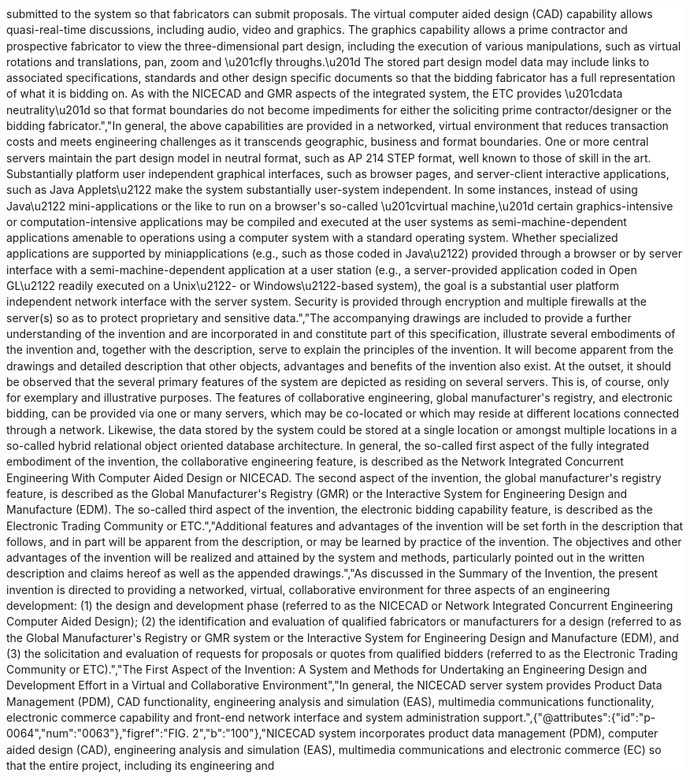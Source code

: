 submitted to the system so that fabricators can submit proposals. The virtual computer aided design (CAD) capability allows quasi-real-time discussions, including audio, video and graphics. The graphics capability allows a prime contractor and prospective fabricator to view the three-dimensional part design, including the execution of various manipulations, such as virtual rotations and translations, pan, zoom and \u201cfly throughs.\u201d The stored part design model data may include links to associated specifications, standards and other design specific documents so that the bidding fabricator has a full representation of what it is bidding on. As with the NICECAD and GMR aspects of the integrated system, the ETC provides \u201cdata neutrality\u201d so that format boundaries do not become impediments for either the soliciting prime contractor\/designer or the bidding fabricator.","In general, the above capabilities are provided in a networked, virtual environment that reduces transaction costs and meets engineering challenges as it transcends geographic, business and format boundaries. One or more central servers maintain the part design model in neutral format, such as AP 214 STEP format, well known to those of skill in the art. Substantially platform user independent graphical interfaces, such as browser pages, and server-client interactive applications, such as Java Applets\u2122 make the system substantially user-system independent. In some instances, instead of using Java\u2122 mini-applications or the like to run on a browser's so-called \u201cvirtual machine,\u201d certain graphics-intensive or computation-intensive applications may be compiled and executed at the user systems as semi-machine-dependent applications amenable to operations using a computer system with a standard operating system. Whether specialized applications are supported by miniapplications (e.g., such as those coded in Java\u2122) provided through a browser or by server interface with a semi-machine-dependent application at a user station (e.g., a server-provided application coded in Open GL\u2122 readily executed on a Unix\u2122- or Windows\u2122-based system), the goal is a substantial user platform independent network interface with the server system. Security is provided through encryption and multiple firewalls at the server(s) so as to protect proprietary and sensitive data.","The accompanying drawings are included to provide a further understanding of the invention and are incorporated in and constitute part of this specification, illustrate several embodiments of the invention and, together with the description, serve to explain the principles of the invention. It will become apparent from the drawings and detailed description that other objects, advantages and benefits of the invention also exist. At the outset, it should be observed that the several primary features of the system are depicted as residing on several servers. This is, of course, only for exemplary and illustrative purposes. The features of collaborative engineering, global manufacturer's registry, and electronic bidding, can be provided via one or many servers, which may be co-located or which may reside at different locations connected through a network. Likewise, the data stored by the system could be stored at a single location or amongst multiple locations in a so-called hybrid relational object oriented database architecture. In general, the so-called first aspect of the fully integrated embodiment of the invention, the collaborative engineering feature, is described as the Network Integrated Concurrent Engineering With Computer Aided Design or NICECAD. The second aspect of the invention, the global manufacturer's registry feature, is described as the Global Manufacturer's Registry (GMR) or the Interactive System for Engineering Design and Manufacture (EDM). The so-called third aspect of the invention, the electronic bidding capability feature, is described as the Electronic Trading Community or ETC.","Additional features and advantages of the invention will be set forth in the description that follows, and in part will be apparent from the description, or may be learned by practice of the invention. The objectives and other advantages of the invention will be realized and attained by the system and methods, particularly pointed out in the written description and claims hereof as well as the appended drawings.","As discussed in the Summary of the Invention, the present invention is directed to providing a networked, virtual, collaborative environment for three aspects of an engineering development: (1) the design and development phase (referred to as the NICECAD or Network Integrated Concurrent Engineering Computer Aided Design); (2) the identification and evaluation of qualified fabricators or manufacturers for a design (referred to as the Global Manufacturer's Registry or GMR system or the Interactive System for Engineering Design and Manufacture (EDM), and (3) the solicitation and evaluation of requests for proposals or quotes from qualified bidders (referred to as the Electronic Trading Community or ETC).","The First Aspect of the Invention: A System and Methods for Undertaking an Engineering Design and Development Effort in a Virtual and Collaborative Environment","In general, the NICECAD server system provides Product Data Management (PDM), CAD functionality, engineering analysis and simulation (EAS), multimedia communications functionality, electronic commerce capability and front-end network interface and system administration support.",{"@attributes":{"id":"p-0064","num":"0063"},"figref":"FIG. 2","b":"100"},"NICECAD system  incorporates product data management (PDM), computer aided design (CAD), engineering analysis and simulation (EAS), multimedia communications and electronic commerce (EC) so that the entire project, including its engineering and
